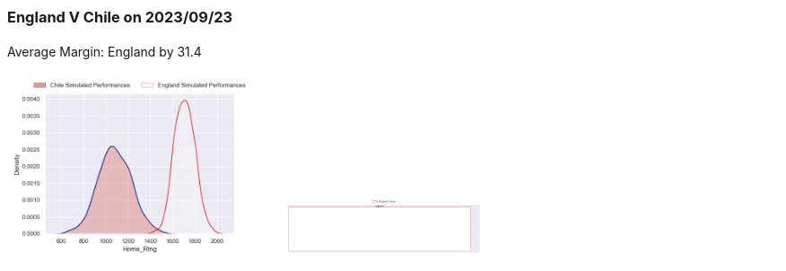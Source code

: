 </p>

### England V Chile on 2023/09/23


Average Margin: England by 31.4

<p float="left">
<img src="plots/performances_England_V_Chile_PoolD.png" width="32%" />
<img src="plots/resultbar_England_V_Chile_PoolD.png" width="32%" />